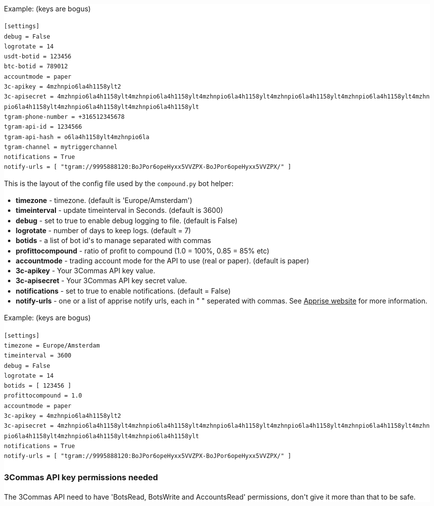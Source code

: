 
Example: (keys are bogus)
```
[settings]
debug = False
logrotate = 14
usdt-botid = 123456
btc-botid = 789012
accountmode = paper
3c-apikey = 4mzhnpio6la4h1158ylt2
3c-apisecret = 4mzhnpio6la4h1158ylt4mzhnpio6la4h1158ylt4mzhnpio6la4h1158ylt4mzhnpio6la4h1158ylt4mzhnpio6la4h1158ylt4mzhnpio6la4h1158ylt4mzhnpio6la4h1158ylt4mzhnpio6la4h1158ylt
tgram-phone-number = +316512345678
tgram-api-id = 1234566
tgram-api-hash = o6la4h1158ylt4mzhnpio6la
tgram-channel = mytriggerchannel
notifications = True
notify-urls = [ "tgram://9995888120:BoJPor6opeHyxx5VVZPX-BoJPor6opeHyxx5VVZPX/" ]
```

This is the layout of the config file used by the `compound.py` bot helper:

-   **timezone** - timezone. (default is 'Europe/Amsterdam')
-   **timeinterval** - update timeinterval in Seconds. (default is 3600)
-   **debug** - set to true to enable debug logging to file. (default is False)
-   **logrotate** - number of days to keep logs. (default = 7)
-   **botids** - a list of bot id's to manage separated with commas
-   **profittocompound** - ratio of profit to compound (1.0 = 100%, 0.85 = 85% etc)
-   **accountmode** - trading account mode for the API to use (real or paper). (default is paper)
-   **3c-apikey** - Your 3Commas API key value.
-   **3c-apisecret** - Your 3Commas API key secret value.
-   **notifications** - set to true to enable notifications. (default = False)
-   **notify-urls** - one or a list of apprise notify urls, each in " " seperated with commas. See [Apprise website](https://github.com/caronc/apprise) for more information.


Example: (keys are bogus)
```
[settings]
timezone = Europe/Amsterdam
timeinterval = 3600
debug = False
logrotate = 14
botids = [ 123456 ]
profittocompound = 1.0
accountmode = paper
3c-apikey = 4mzhnpio6la4h1158ylt2
3c-apisecret = 4mzhnpio6la4h1158ylt4mzhnpio6la4h1158ylt4mzhnpio6la4h1158ylt4mzhnpio6la4h1158ylt4mzhnpio6la4h1158ylt4mzhnpio6la4h1158ylt4mzhnpio6la4h1158ylt4mzhnpio6la4h1158ylt
notifications = True
notify-urls = [ "tgram://9995888120:BoJPor6opeHyxx5VVZPX-BoJPor6opeHyxx5VVZPX/" ]
```

### 3Commas API key permissions needed
The 3Commas API need to have 'BotsRead, BotsWrite and AccountsRead' permissions, don't give it more than that to be safe.
